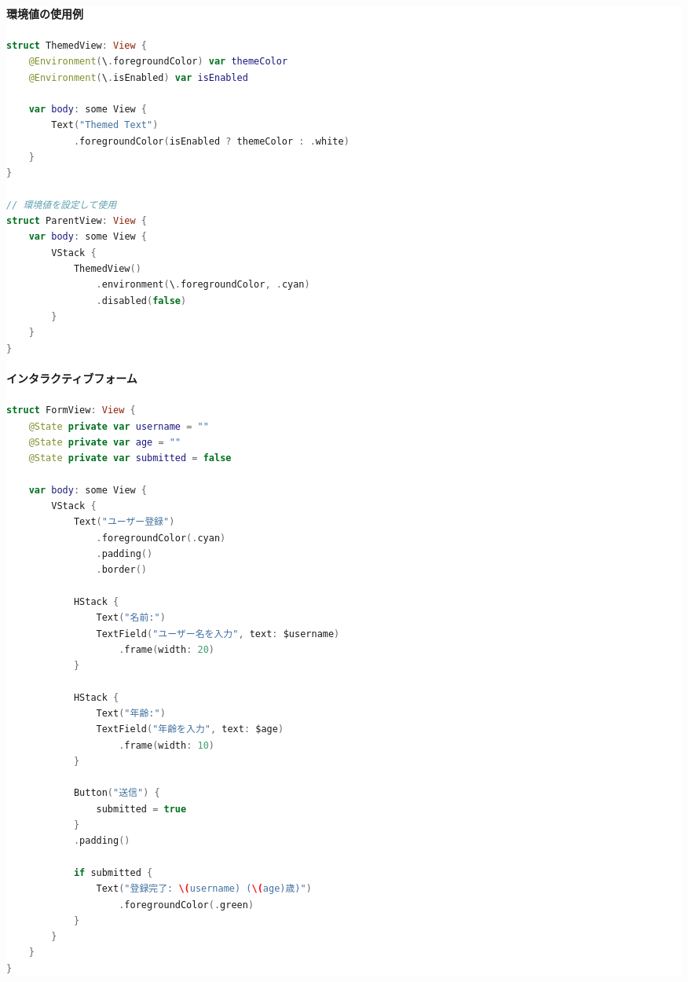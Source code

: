 #### 環境値の使用例

```swift
struct ThemedView: View {
    @Environment(\.foregroundColor) var themeColor
    @Environment(\.isEnabled) var isEnabled
    
    var body: some View {
        Text("Themed Text")
            .foregroundColor(isEnabled ? themeColor : .white)
    }
}

// 環境値を設定して使用
struct ParentView: View {
    var body: some View {
        VStack {
            ThemedView()
                .environment(\.foregroundColor, .cyan)
                .disabled(false)
        }
    }
}
```

#### インタラクティブフォーム

```swift
struct FormView: View {
    @State private var username = ""
    @State private var age = ""
    @State private var submitted = false
    
    var body: some View {
        VStack {
            Text("ユーザー登録")
                .foregroundColor(.cyan)
                .padding()
                .border()
            
            HStack {
                Text("名前:")
                TextField("ユーザー名を入力", text: $username)
                    .frame(width: 20)
            }
            
            HStack {
                Text("年齢:")
                TextField("年齢を入力", text: $age)
                    .frame(width: 10)
            }
            
            Button("送信") {
                submitted = true
            }
            .padding()
            
            if submitted {
                Text("登録完了: \(username) (\(age)歳)")
                    .foregroundColor(.green)
            }
        }
    }
}
```